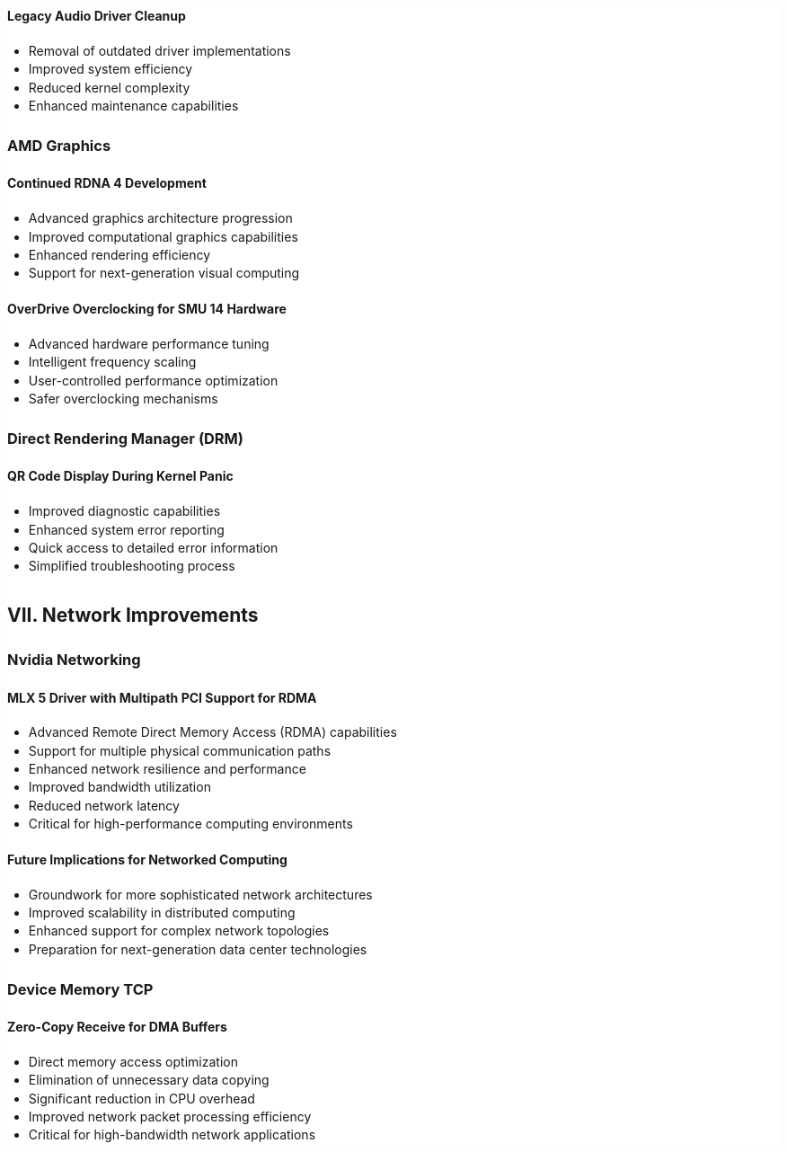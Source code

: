 #### Legacy Audio Driver Cleanup
- Removal of outdated driver implementations
- Improved system efficiency
- Reduced kernel complexity
- Enhanced maintenance capabilities

### AMD Graphics
#### Continued RDNA 4 Development
- Advanced graphics architecture progression
- Improved computational graphics capabilities
- Enhanced rendering efficiency
- Support for next-generation visual computing

#### OverDrive Overclocking for SMU 14 Hardware
- Advanced hardware performance tuning
- Intelligent frequency scaling
- User-controlled performance optimization
- Safer overclocking mechanisms

### Direct Rendering Manager (DRM)
#### QR Code Display During Kernel Panic
- Improved diagnostic capabilities
- Enhanced system error reporting
- Quick access to detailed error information
- Simplified troubleshooting process

## VII. Network Improvements

### Nvidia Networking
#### MLX 5 Driver with Multipath PCI Support for RDMA
- Advanced Remote Direct Memory Access (RDMA) capabilities
- Support for multiple physical communication paths
- Enhanced network resilience and performance
- Improved bandwidth utilization
- Reduced network latency
- Critical for high-performance computing environments

#### Future Implications for Networked Computing
- Groundwork for more sophisticated network architectures
- Improved scalability in distributed computing
- Enhanced support for complex network topologies
- Preparation for next-generation data center technologies

### Device Memory TCP
#### Zero-Copy Receive for DMA Buffers
- Direct memory access optimization
- Elimination of unnecessary data copying
- Significant reduction in CPU overhead
- Improved network packet processing efficiency
- Critical for high-bandwidth network applications
